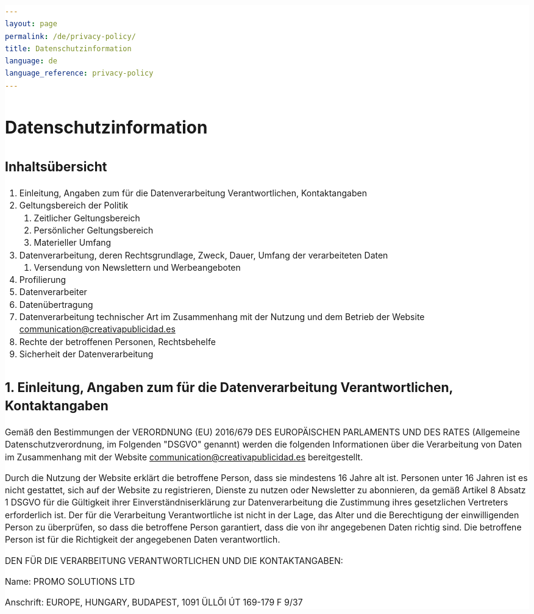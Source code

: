 ```yaml
---
layout: page
permalink: /de/privacy-policy/
title: Datenschutzinformation
language: de
language_reference: privacy-policy
---
```


# Datenschutzinformation

## Inhaltsübersicht

1. Einleitung, Angaben zum für die Datenverarbeitung Verantwortlichen, Kontaktangaben
2. Geltungsbereich der Politik
   1. Zeitlicher Geltungsbereich
   2. Persönlicher Geltungsbereich
   3. Materieller Umfang
3. Datenverarbeitung, deren Rechtsgrundlage, Zweck, Dauer, Umfang der verarbeiteten Daten
   1. Versendung von Newslettern und Werbeangeboten
4. Profilierung
5. Datenverarbeiter
6. Datenübertragung
7. Datenverarbeitung technischer Art im Zusammenhang mit der Nutzung und dem Betrieb der Website <communication@creativapublicidad.es>
8. Rechte der betroffenen Personen, Rechtsbehelfe
9. Sicherheit der Datenverarbeitung

## 1. Einleitung, Angaben zum für die Datenverarbeitung Verantwortlichen, Kontaktangaben

Gemäß den Bestimmungen der VERORDNUNG (EU) 2016/679 DES EUROPÄISCHEN PARLAMENTS UND DES RATES (Allgemeine Datenschutzverordnung, im Folgenden "DSGVO" genannt) werden die folgenden Informationen über die Verarbeitung von Daten im Zusammenhang mit der Website communication@creativapublicidad.es bereitgestellt.

Durch die Nutzung der Website erklärt die betroffene Person, dass sie mindestens 16 Jahre alt ist. Personen unter 16 Jahren ist es nicht gestattet, sich auf der Website zu registrieren, Dienste zu nutzen oder Newsletter zu abonnieren, da gemäß Artikel 8 Absatz 1 DSGVO für die Gültigkeit ihrer Einverständniserklärung zur Datenverarbeitung die Zustimmung ihres gesetzlichen Vertreters erforderlich ist. Der für die Verarbeitung Verantwortliche ist nicht in der Lage, das Alter und die Berechtigung der einwilligenden Person zu überprüfen, so dass die betroffene Person garantiert, dass die von ihr angegebenen Daten richtig sind. Die betroffene Person ist für die Richtigkeit der angegebenen Daten verantwortlich.

DEN FÜR DIE VERARBEITUNG VERANTWORTLICHEN UND DIE KONTAKTANGABEN:

Name: PROMO SOLUTIONS LTD

Anschrift: EUROPE, HUNGARY, BUDAPEST, 1091 ÜLLŐI ÚT 169-179 F 9/37
